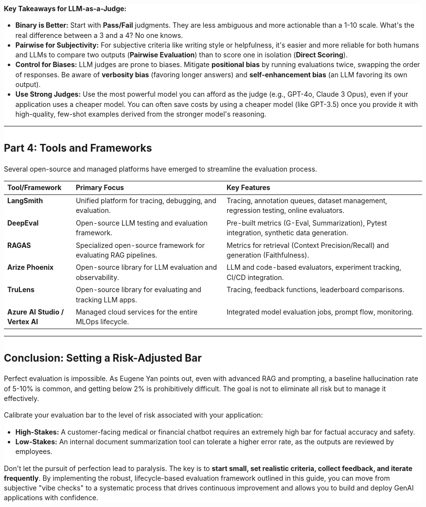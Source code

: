 

**Key Takeaways for LLM-as-a-Judge:**
*   **Binary is Better:** Start with **Pass/Fail** judgments. They are less ambiguous and more actionable than a 1-10 scale. What's the real difference between a 3 and a 4? No one knows.
*   **Pairwise for Subjectivity:** For subjective criteria like writing style or helpfulness, it's easier and more reliable for both humans and LLMs to compare two outputs (**Pairwise Evaluation**) than to score one in isolation (**Direct Scoring**).
*   **Control for Biases:** LLM judges are prone to biases. Mitigate **positional bias** by running evaluations twice, swapping the order of responses. Be aware of **verbosity bias** (favoring longer answers) and **self-enhancement bias** (an LLM favoring its own output).
*   **Use Strong Judges:** Use the most powerful model you can afford as the judge (e.g., GPT-4o, Claude 3 Opus), even if your application uses a cheaper model. You can often save costs by using a cheaper model (like GPT-3.5) once you provide it with high-quality, few-shot examples derived from the stronger model's reasoning.

---

## Part 4: Tools and Frameworks

Several open-source and managed platforms have emerged to streamline the evaluation process.

| Tool/Framework | Primary Focus | Key Features |
| :--- | :--- | :--- |
| **LangSmith** | Unified platform for tracing, debugging, and evaluation. | Tracing, annotation queues, dataset management, regression testing, online evaluators. |
| **DeepEval** | Open-source LLM testing and evaluation framework. | Pre-built metrics (G-Eval, Summarization), Pytest integration, synthetic data generation. |
| **RAGAS** | Specialized open-source framework for evaluating RAG pipelines. | Metrics for retrieval (Context Precision/Recall) and generation (Faithfulness). |
| **Arize Phoenix** | Open-source library for LLM evaluation and observability. | LLM and code-based evaluators, experiment tracking, CI/CD integration. |
| **TruLens** | Open-source library for evaluating and tracking LLM apps. | Tracing, feedback functions, leaderboard comparisons. |
| **Azure AI Studio / Vertex AI** | Managed cloud services for the entire MLOps lifecycle. | Integrated model evaluation jobs, prompt flow, monitoring. |

---

## Conclusion: Setting a Risk-Adjusted Bar

Perfect evaluation is impossible. As Eugene Yan points out, even with advanced RAG and prompting, a baseline hallucination rate of 5-10% is common, and getting below 2% is prohibitively difficult. The goal is not to eliminate all risk but to manage it effectively.

Calibrate your evaluation bar to the level of risk associated with your application:
*   **High-Stakes:** A customer-facing medical or financial chatbot requires an extremely high bar for factual accuracy and safety.
*   **Low-Stakes:** An internal document summarization tool can tolerate a higher error rate, as the outputs are reviewed by employees.

Don't let the pursuit of perfection lead to paralysis. The key is to **start small, set realistic criteria, collect feedback, and iterate frequently**. By implementing the robust, lifecycle-based evaluation framework outlined in this guide, you can move from subjective "vibe checks" to a systematic process that drives continuous improvement and allows you to build and deploy GenAI applications with confidence.